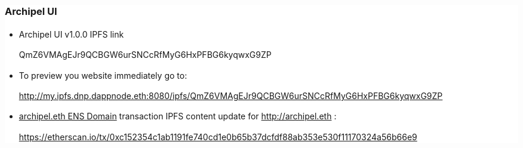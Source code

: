 ### Archipel UI

- Archipel UI v1.0.0 IPFS link

  QmZ6VMAgEJr9QCBGW6urSNCcRfMyG6HxPFBG6kyqwxG9ZP

- To preview you website immediately go to:

  http://my.ipfs.dnp.dappnode.eth:8080/ipfs/QmZ6VMAgEJr9QCBGW6urSNCcRfMyG6HxPFBG6kyqwxG9ZP

- [archipel.eth ENS Domain](https://app.ens.domains/name/archipel.eth) transaction IPFS content update for http://archipel.eth :

  https://etherscan.io/tx/0xc152354c1ab1191fe740cd1e0b65b37dcfdf88ab353e530f11170324a56b66e9
